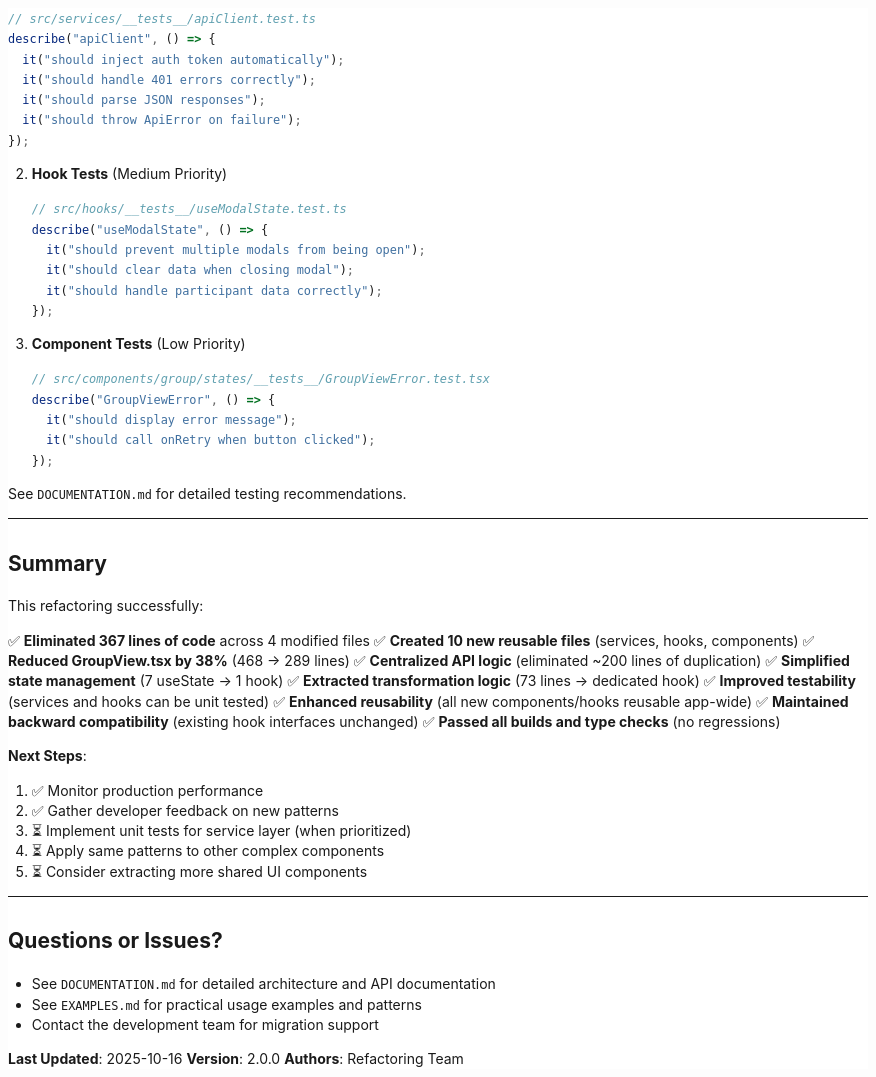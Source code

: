    ```typescript
   // src/services/__tests__/apiClient.test.ts
   describe("apiClient", () => {
     it("should inject auth token automatically");
     it("should handle 401 errors correctly");
     it("should parse JSON responses");
     it("should throw ApiError on failure");
   });
   ```

2. **Hook Tests** (Medium Priority)

   ```typescript
   // src/hooks/__tests__/useModalState.test.ts
   describe("useModalState", () => {
     it("should prevent multiple modals from being open");
     it("should clear data when closing modal");
     it("should handle participant data correctly");
   });
   ```

3. **Component Tests** (Low Priority)
   ```typescript
   // src/components/group/states/__tests__/GroupViewError.test.tsx
   describe("GroupViewError", () => {
     it("should display error message");
     it("should call onRetry when button clicked");
   });
   ```

See `DOCUMENTATION.md` for detailed testing recommendations.

---

## Summary

This refactoring successfully:

✅ **Eliminated 367 lines of code** across 4 modified files
✅ **Created 10 new reusable files** (services, hooks, components)
✅ **Reduced GroupView.tsx by 38%** (468 → 289 lines)
✅ **Centralized API logic** (eliminated ~200 lines of duplication)
✅ **Simplified state management** (7 useState → 1 hook)
✅ **Extracted transformation logic** (73 lines → dedicated hook)
✅ **Improved testability** (services and hooks can be unit tested)
✅ **Enhanced reusability** (all new components/hooks reusable app-wide)
✅ **Maintained backward compatibility** (existing hook interfaces unchanged)
✅ **Passed all builds and type checks** (no regressions)

**Next Steps**:

1. ✅ Monitor production performance
2. ✅ Gather developer feedback on new patterns
3. ⏳ Implement unit tests for service layer (when prioritized)
4. ⏳ Apply same patterns to other complex components
5. ⏳ Consider extracting more shared UI components

---

## Questions or Issues?

- See `DOCUMENTATION.md` for detailed architecture and API documentation
- See `EXAMPLES.md` for practical usage examples and patterns
- Contact the development team for migration support

**Last Updated**: 2025-10-16
**Version**: 2.0.0
**Authors**: Refactoring Team
